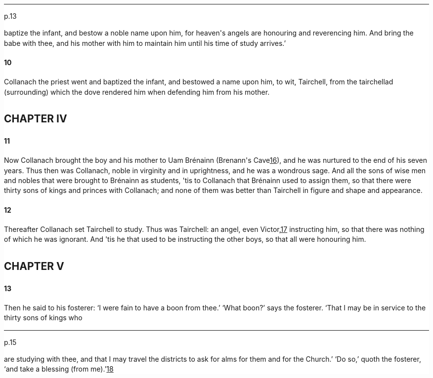 

---

p.13



baptize the infant, and bestow a noble name upon him, for
heaven's angels are honouring and reverencing him. And
bring the babe with thee, and his mother with him to
maintain him until his time of study arrives.’


#### 10


Collanach the priest went and baptized the infant, and bestowed a name upon him, to wit, Tairchell, from the tairchellad (surrounding) which the dove rendered him when defending him from his mother.


CHAPTER IV
----------


#### 11


Now Collanach brought the boy and his mother to Uam Brénainn (Brenann's Cave[16](javascript:footNote('T201003/note016.html'))), and he was nurtured to the end of his seven years. Thus then was Collanach, noble in virginity and in uprightness, and he was a wondrous sage. And all the sons of wise men and nobles that were brought to Brénainn as students, 'tis to Collanach that Brénainn used to assign them, so that there were thirty sons of kings and princes with Collanach; and none of them was better than Tairchell in figure and shape and appearance.


#### 12


Thereafter Collanach set Tairchell to study. Thus was Tairchell: an angel, even Victor,[17](javascript:footNote('T201003/note017.html')) instructing him, so that there was nothing of which he was ignorant. And 'tis he that used to be instructing the other boys, so that all were honouring him.


CHAPTER V
---------


#### 13


Then he said to his fosterer: ‘I were fain to have a boon from thee.’ ‘What boon?’ says the fosterer. ‘That I may be in service to the thirty sons of kings who



---

p.15



are studying with thee, and that I may travel the districts to ask for alms for them and for the Church.’ ‘Do so,’ quoth the fosterer, ‘and take a blessing (from me).’[18](javascript:footNote('T201003/note018.html'))
